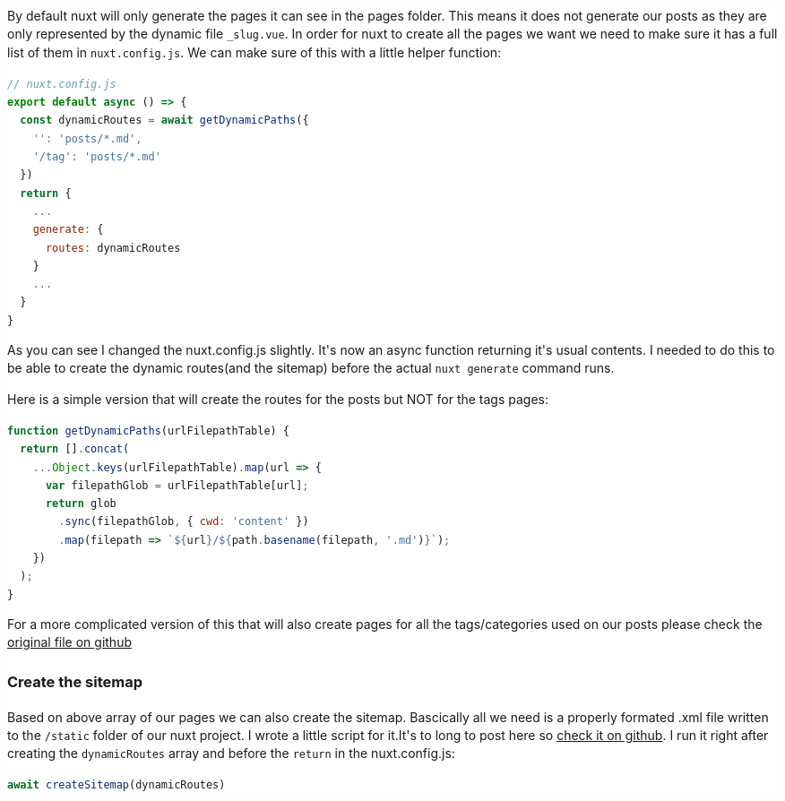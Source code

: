 By default nuxt will only generate the pages it can see in the pages folder. This means it does not generate our posts as they are only represented by the dynamic file `_slug.vue`. In order for nuxt to create all the pages we want we need to make sure it has a full list of them in `nuxt.config.js`. We can make sure of this with a little helper function:

```javascript
// nuxt.config.js
export default async () => {
  const dynamicRoutes = await getDynamicPaths({
    '': 'posts/*.md',
    '/tag': 'posts/*.md'
  })
  return {
    ...
    generate: {
      routes: dynamicRoutes
    }
    ...
  }
}
```

As you can see I changed the nuxt.config.js slightly. It's now an async function returning it's usual contents. I needed to do this to be able to create the dynamic routes(and the sitemap) before the actual `nuxt generate` command runs.

Here is a simple version that will create the routes for the posts but NOT for the tags pages:

```javascript
function getDynamicPaths(urlFilepathTable) {
  return [].concat(
    ...Object.keys(urlFilepathTable).map(url => {
      var filepathGlob = urlFilepathTable[url];
      return glob
        .sync(filepathGlob, { cwd: 'content' })
        .map(filepath => `${url}/${path.basename(filepath, '.md')}`);
    })
  );
}
```

For a more complicated version of this that will also create pages for all the tags/categories used on our posts please check the [original file on github](https://github.com/Kinzi/derkinzi.de/blob/master/server/fetchRoutes.js)

### Create the sitemap

Based on above array of our pages we can also create the sitemap. Bascically all we need is a properly formated .xml file written to the `/static` folder of our nuxt project. I wrote a little script for it.It's to long to post here so [check it on github](https://github.com/Kinzi/derkinzi.de/blob/master/server/sitemap.js). I run it right after creating the `dynamicRoutes` array and before the `return` in the nuxt.config.js:

```javascript
await createSitemap(dynamicRoutes)
```
